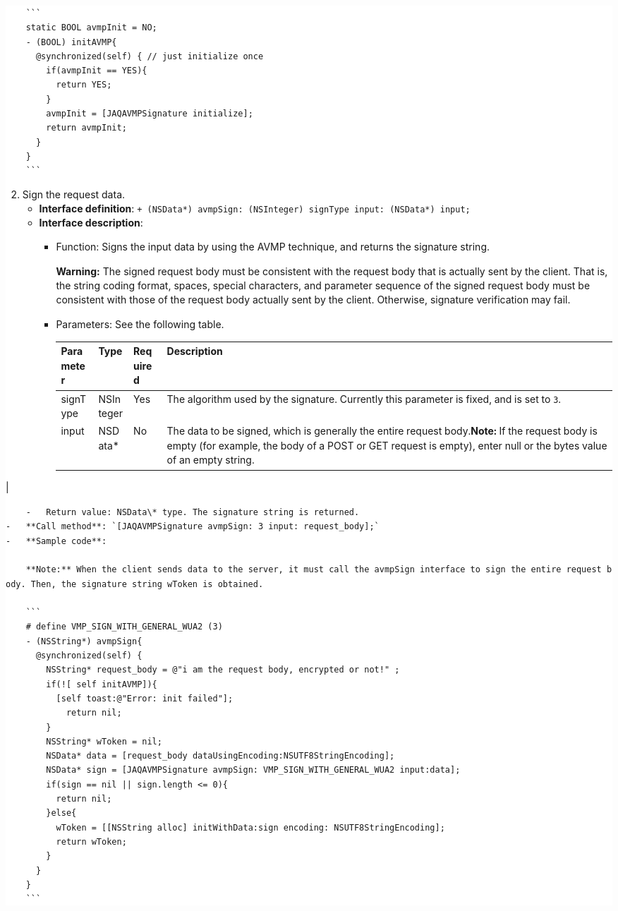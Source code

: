         ```
        static BOOL avmpInit = NO;
        - (BOOL) initAVMP{
          @synchronized(self) { // just initialize once
            if(avmpInit == YES){
              return YES; 
            }
            avmpInit = [JAQAVMPSignature initialize];
            return avmpInit; 
          }
        }
        ```

2.  Sign the request data.
    -   **Interface definition**: `+ (NSData*) avmpSign: (NSInteger) signType input: (NSData*) input;`
    -   **Interface description**:
        -   Function: Signs the input data by using the AVMP technique, and returns the signature string.

            **Warning:** The signed request body must be consistent with the request body that is actually sent by the client. That is, the string coding format, spaces, special characters, and parameter sequence of the signed request body must be consistent with those of the request body actually sent by the client. Otherwise, signature verification may fail.

        -   Parameters: See the following table.

            |Parameter|Type|Required|Description|
            |---------|----|--------|-----------|
            |signType|NSInteger|Yes|The algorithm used by the signature. Currently this parameter is fixed, and is set to `3`.|
            |input|NSData\*|No|The data to be signed, which is generally the entire request body.**Note:** If the request body is empty \(for example, the body of a POST or GET request is empty\), enter null or the bytes value of an empty string.

|

        -   Return value: NSData\* type. The signature string is returned.
    -   **Call method**: `[JAQAVMPSignature avmpSign: 3 input: request_body];`
    -   **Sample code**:

        **Note:** When the client sends data to the server, it must call the avmpSign interface to sign the entire request body. Then, the signature string wToken is obtained.

        ```
        # define VMP_SIGN_WITH_GENERAL_WUA2 (3)
        - (NSString*) avmpSign{
          @synchronized(self) {
            NSString* request_body = @"i am the request body, encrypted or not!" ;
            if(![ self initAVMP]){
              [self toast:@"Error: init failed"];
                return nil;
            }
            NSString* wToken = nil;
            NSData* data = [request_body dataUsingEncoding:NSUTF8StringEncoding];
            NSData* sign = [JAQAVMPSignature avmpSign: VMP_SIGN_WITH_GENERAL_WUA2 input:data];
            if(sign == nil || sign.length <= 0){
              return nil;
            }else{
              wToken = [[NSString alloc] initWithData:sign encoding: NSUTF8StringEncoding];
              return wToken;
            }
          }
        }
        ```
